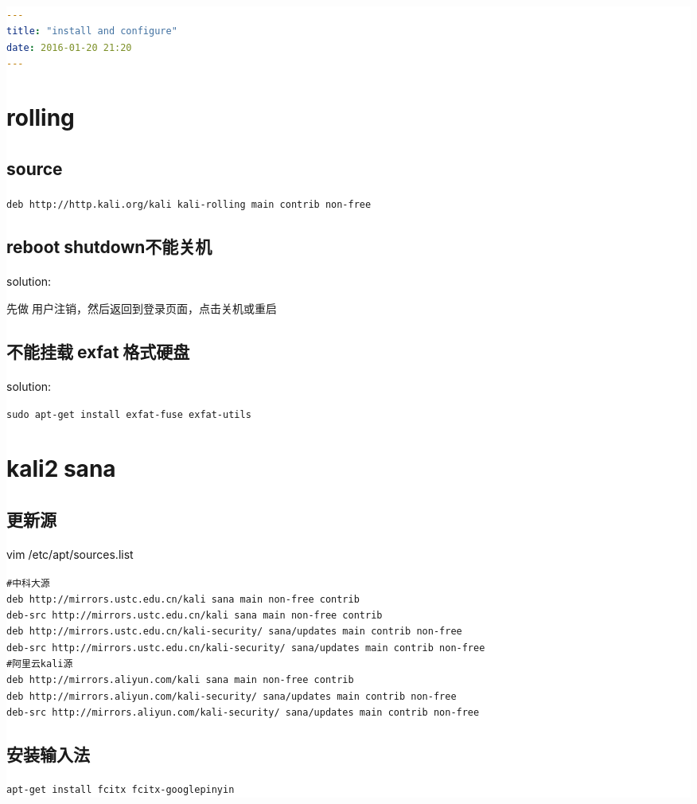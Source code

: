 ```yaml
---
title: "install and configure"
date: 2016-01-20 21:20
---
```


# rolling

## source

```
deb http://http.kali.org/kali kali-rolling main contrib non-free
```

## reboot shutdown不能关机

solution: 

先做 用户注销，然后返回到登录页面，点击关机或重启

## 不能挂载 exfat 格式硬盘

solution:

```
sudo apt-get install exfat-fuse exfat-utils
```


# kali2 sana

## 更新源

vim /etc/apt/sources.list

```
#中科大源
deb http://mirrors.ustc.edu.cn/kali sana main non-free contrib 
deb-src http://mirrors.ustc.edu.cn/kali sana main non-free contrib 
deb http://mirrors.ustc.edu.cn/kali-security/ sana/updates main contrib non-free 
deb-src http://mirrors.ustc.edu.cn/kali-security/ sana/updates main contrib non-free
#阿里云kali源
deb http://mirrors.aliyun.com/kali sana main non-free contrib
deb http://mirrors.aliyun.com/kali-security/ sana/updates main contrib non-free
deb-src http://mirrors.aliyun.com/kali-security/ sana/updates main contrib non-free
```

## 安装输入法

```
apt-get install fcitx fcitx-googlepinyin
```
